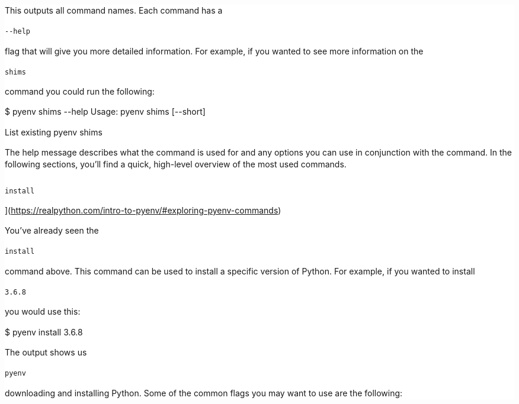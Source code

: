
This outputs all command names. Each command has a 
```
--help
```
flag that will give you more detailed information. For example, if you wanted to see more information on the 
```
shims
```
command you could run the following:


```

```
$ pyenv shims --help
Usage: pyenv shims [--short]

List existing pyenv shims

```

```


The help message describes what the command is used for and any options you can use in conjunction with the command. In the following sections, you’ll find a quick, high-level overview of the most used commands.


### 
```
install
```
](https://realpython.com/intro-to-pyenv/#exploring-pyenv-commands)

You’ve already seen the 
```
install
```
command above. This command can be used to install a specific version of Python. For example, if you wanted to install 
```
3.6.8
```
you would use this:


```

```
$ pyenv install 3.6.8

```

```


The output shows us 
```
pyenv
```
downloading and installing Python. Some of the common flags you may want to use are the following:
